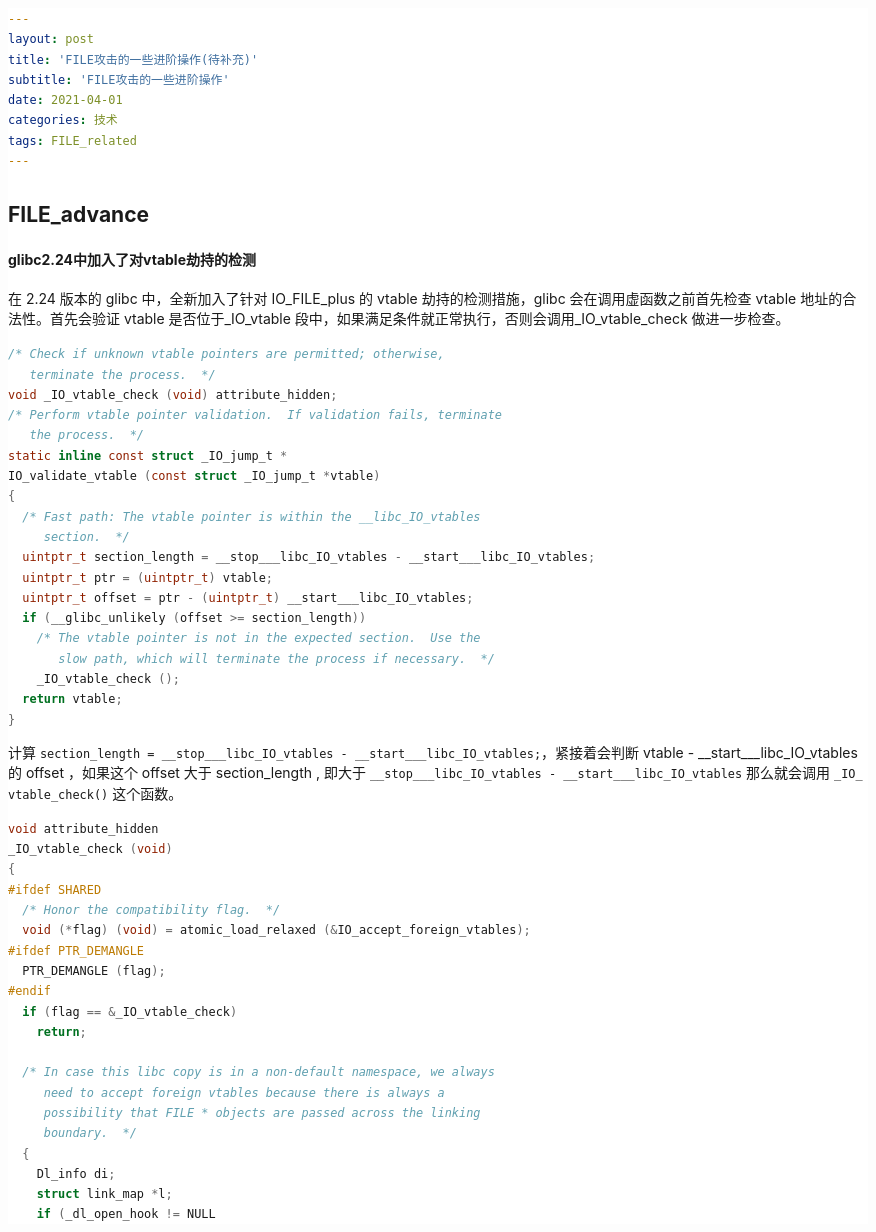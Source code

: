 ```yaml
---
layout: post
title: 'FILE攻击的一些进阶操作(待补充)'
subtitle: 'FILE攻击的一些进阶操作'
date: 2021-04-01
categories: 技术
tags: FILE_related
---
```


## FILE\_advance


#### **glibc2.24中加入了对vtable劫持的检测**

在 2.24 版本的 glibc 中，全新加入了针对 IO\_FILE\_plus 的 vtable 劫持的检测措施，glibc 会在调用虚函数之前首先检查 vtable 地址的合法性。首先会验证 vtable 是否位于\_IO\_vtable 段中，如果满足条件就正常执行，否则会调用\_IO\_vtable\_check 做进一步检查。

```c
/* Check if unknown vtable pointers are permitted; otherwise,
   terminate the process.  */
void _IO_vtable_check (void) attribute_hidden;
/* Perform vtable pointer validation.  If validation fails, terminate
   the process.  */
static inline const struct _IO_jump_t *
IO_validate_vtable (const struct _IO_jump_t *vtable)
{
  /* Fast path: The vtable pointer is within the __libc_IO_vtables
     section.  */
  uintptr_t section_length = __stop___libc_IO_vtables - __start___libc_IO_vtables;
  uintptr_t ptr = (uintptr_t) vtable;
  uintptr_t offset = ptr - (uintptr_t) __start___libc_IO_vtables;
  if (__glibc_unlikely (offset >= section_length))
    /* The vtable pointer is not in the expected section.  Use the
       slow path, which will terminate the process if necessary.  */
    _IO_vtable_check ();
  return vtable;
}
```

计算 `section_length = __stop___libc_IO_vtables - __start___libc_IO_vtables;`，紧接着会判断 vtable - \_\_start\_\_\_libc\_IO\_vtables 的 offset ，如果这个 offset 大于 section_length , 即大于 `__stop___libc_IO_vtables - __start___libc_IO_vtables` 那么就会调用 `_IO_vtable_check()` 这个函数。

```c
void attribute_hidden
_IO_vtable_check (void)
{
#ifdef SHARED
  /* Honor the compatibility flag.  */
  void (*flag) (void) = atomic_load_relaxed (&IO_accept_foreign_vtables);
#ifdef PTR_DEMANGLE
  PTR_DEMANGLE (flag);
#endif
  if (flag == &_IO_vtable_check)
    return;

  /* In case this libc copy is in a non-default namespace, we always
     need to accept foreign vtables because there is always a
     possibility that FILE * objects are passed across the linking
     boundary.  */
  {
    Dl_info di;
    struct link_map *l;
    if (_dl_open_hook != NULL
```